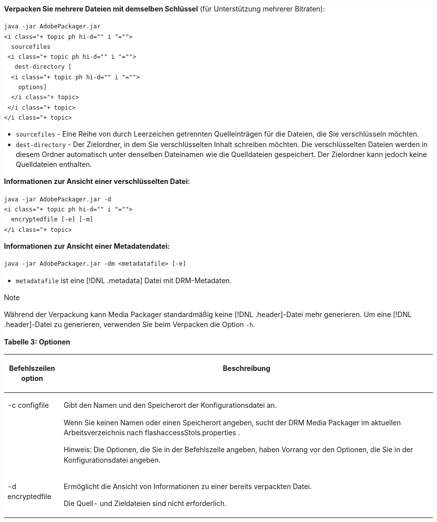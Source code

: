 **Verpacken Sie mehrere Dateien mit demselben Schlüssel**  (für Unterstützung mehrerer Bitraten):

```
java -jar AdobePackager.jar  
<i class="+ topic ph hi-d="" i "="">
  sourcefiles  
 <i class="+ topic ph hi-d="" i "="">
   dest-directory [ 
  <i class="+ topic ph hi-d="" i "="">
    options] 
  </i class="+ topic> 
 </i class="+ topic> 
</i class="+ topic>
```

* `sourcefiles` - Eine Reihe von durch Leerzeichen getrennten Quelleinträgen für die Dateien, die Sie verschlüsseln möchten.
* `dest-directory` - Der Zielordner, in dem Sie verschlüsselten Inhalt schreiben möchten. Die verschlüsselten Dateien werden in diesem Ordner automatisch unter denselben Dateinamen wie die Quelldateien gespeichert. Der Zielordner kann jedoch keine Quelldateien enthalten.

**Informationen zur Ansicht einer verschlüsselten Datei:**

```
java -jar AdobePackager.jar -d  
<i class="+ topic ph hi-d="" i "="">
  encryptedfile [-e] [-m] 
</i class="+ topic>
```

**Informationen zur Ansicht einer Metadatendatei:**

```
java -jar AdobePackager.jar -dm <metadatafile> [-e]
```

* `metadatafile` ist eine  [!DNL .metadata] Datei mit DRM-Metadaten.

>[!NOTE]
>
>Während der Verpackung kann Media Packager standardmäßig keine [!DNL .header]-Datei mehr generieren. Um eine [!DNL .header]-Datei zu generieren, verwenden Sie beim Verpacken die Option `-h`.

**Tabelle 3: Optionen**

<table frame="all" colsep="1" rowsep="1" class="+ topic/table adobe-d/table " id="table_wgz_spy_n4">  
 <thead class="- topic/thead "> 
  <tr rowsep="1" class="- topic/row "> 
   <th colname="1" class="- topic/entry entry"> <p class="- topic/p ">Befehlszeilenoption </p> </th> 
   <th colname="2" class="- topic/entry entry"> <p class="- topic/p ">Beschreibung </p> </th> 
  </tr> 
 </thead>
 <tbody class="- topic/tbody "> 
  <tr rowsep="1" class="- topic/row "> 
   <td colname="1" class="- topic/entry "> <p class="- topic/p ">-c <span class="+ topic/ph pr-d/codeph codeph"> configfile </span> </p> </td> 
   <td colname="2" class="- topic/entry "> <p class="- topic/p ">Gibt den Namen und den Speicherort der Konfigurationsdatei an. </p> <p class="- topic/p ">Wenn Sie keinen Namen oder einen Speicherort angeben, sucht der DRM Media Packager im aktuellen Arbeitsverzeichnis nach <span class="filepath"> flashaccessStols.properties </span>. </p> <p>Hinweis:  Die Optionen, die Sie in der Befehlszeile angeben, haben Vorrang vor den Optionen, die Sie in der Konfigurationsdatei angeben. </p> </td> 
  </tr> 
  <tr rowsep="1" class="- topic/row "> 
   <td colname="1" class="- topic/entry "> <p class="- topic/p ">-d <span class="+ topic/ph pr-d/codeph codeph"> encryptedfile </span> </p> </td> 
   <td colname="2" class="- topic/entry "> <p class="- topic/p ">Ermöglicht die Ansicht von Informationen zu einer bereits verpackten Datei. </p> <p class="- topic/p ">Die Quell- und Zieldateien sind nicht erforderlich. </p> </td> 